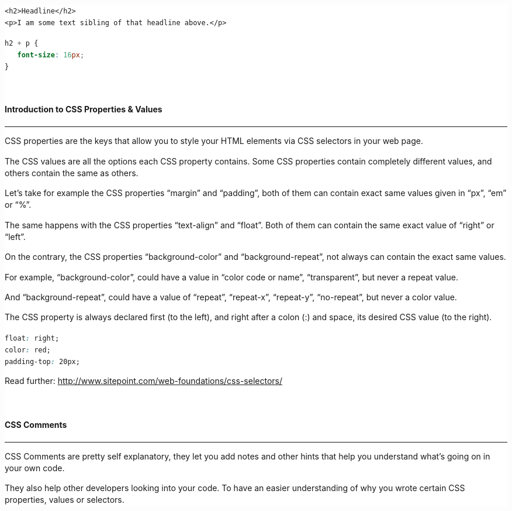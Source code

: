 ```
<h2>Headline</h2>
<p>I am some text sibling of that headline above.</p>
```

```css
h2 + p {
   font-size: 16px;
}
```

<br>

#### Introduction to CSS Properties & Values
---
CSS properties are the keys that allow you to style your HTML elements via CSS selectors in your web page. 

The CSS values are all the options each CSS property contains. 
Some CSS properties contain completely different values, and others contain the same as others.

Let’s take for example the CSS properties “margin” and “padding”, both of them can contain exact same values given in “px”, “em” or “%”.

The same happens with the CSS properties “text-align” and “float”. Both of them can contain the same exact value of “right” or “left”.

On the contrary, the CSS properties “background-color” and “background-repeat”, not always can contain the exact same values.

For example, “background-color”, could have a value in “color code or name”, “transparent”, but never a repeat value.

And “background-repeat”, could have a value of “repeat”, “repeat-x”, “repeat-y”, “no-repeat”, but never a color value.

The CSS property is always declared first (to the left), and right after a colon (:) and space, its desired CSS value (to the right).

```css
float: right; 
color: red;
padding-­top: 20px;
```

Read further:
http://www.sitepoint.com/web-foundations/css-selectors/

<br>

#### CSS Comments
---
CSS Comments are pretty self explanatory, they let you add notes and other hints that help you understand what’s going on in your own code.

They also help other developers looking into your code. To have an easier understanding of why you wrote certain CSS properties, values or selectors.
